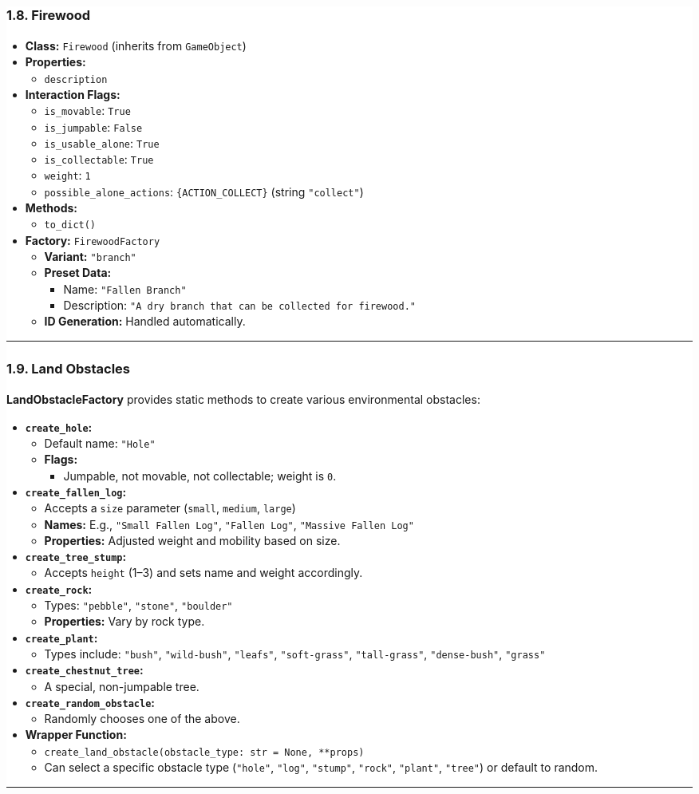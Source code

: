 
### 1.8. Firewood
- **Class:** `Firewood` (inherits from `GameObject`)
- **Properties:**
  - `description`
- **Interaction Flags:**
  - `is_movable`: `True`
  - `is_jumpable`: `False`
  - `is_usable_alone`: `True`
  - `is_collectable`: `True`
  - `weight`: `1`
  - `possible_alone_actions`: `{ACTION_COLLECT}` (string `"collect"`)
- **Methods:**
  - `to_dict()`
- **Factory:** `FirewoodFactory`
  - **Variant:** `"branch"`
  - **Preset Data:**
    - Name: `"Fallen Branch"`
    - Description: `"A dry branch that can be collected for firewood."`
  - **ID Generation:** Handled automatically.

---

### 1.9. Land Obstacles
**LandObstacleFactory** provides static methods to create various environmental obstacles:

- **`create_hole`:**
  - Default name: `"Hole"`
  - **Flags:**  
    - Jumpable, not movable, not collectable; weight is `0`.
- **`create_fallen_log`:**
  - Accepts a `size` parameter (`small`, `medium`, `large`)
  - **Names:** E.g., `"Small Fallen Log"`, `"Fallen Log"`, `"Massive Fallen Log"`
  - **Properties:** Adjusted weight and mobility based on size.
- **`create_tree_stump`:**
  - Accepts `height` (1–3) and sets name and weight accordingly.
- **`create_rock`:**
  - Types: `"pebble"`, `"stone"`, `"boulder"`
  - **Properties:** Vary by rock type.
- **`create_plant`:**
  - Types include: `"bush"`, `"wild-bush"`, `"leafs"`, `"soft-grass"`, `"tall-grass"`, `"dense-bush"`, `"grass"`
- **`create_chestnut_tree`:**
  - A special, non-jumpable tree.
- **`create_random_obstacle`:**
  - Randomly chooses one of the above.
- **Wrapper Function:**  
  - `create_land_obstacle(obstacle_type: str = None, **props)`  
  - Can select a specific obstacle type (`"hole"`, `"log"`, `"stump"`, `"rock"`, `"plant"`, `"tree"`) or default to random.

---
